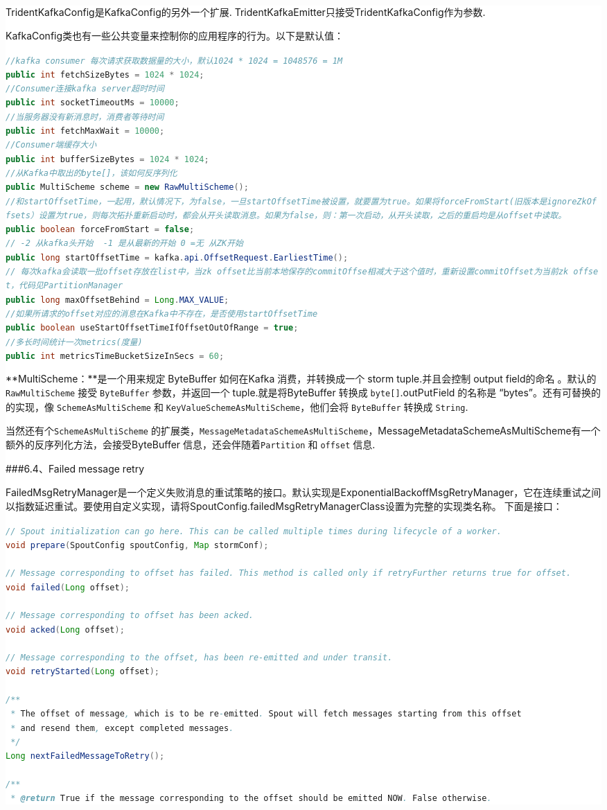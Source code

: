   TridentKafkaConfig是KafkaConfig的另外一个扩展. TridentKafkaEmitter只接受TridentKafkaConfig作为参数.

  KafkaConfig类也有一些公共变量来控制你的应用程序的行为。以下是默认值：

  ```java
  //kafka consumer 每次请求获取数据量的大小，默认1024 * 1024 = 1048576 = 1M
  public int fetchSizeBytes = 1024 * 1024;
  //Consumer连接kafka server超时时间
  public int socketTimeoutMs = 10000;
  //当服务器没有新消息时，消费者等待时间
  public int fetchMaxWait = 10000;
  //Consumer端缓存大小
  public int bufferSizeBytes = 1024 * 1024;
  //从Kafka中取出的byte[]，该如何反序列化
  public MultiScheme scheme = new RawMultiScheme();
  //和startOffsetTime，一起用，默认情况下，为false，一旦startOffsetTime被设置，就要置为true。如果将forceFromStart(旧版本是ignoreZkOffsets）设置为true，则每次拓扑重新启动时，都会从开头读取消息。如果为false，则：第一次启动，从开头读取，之后的重启均是从offset中读取。
  public boolean forceFromStart = false;
  // -2 从kafka头开始  -1 是从最新的开始 0 =无 从ZK开始
  public long startOffsetTime = kafka.api.OffsetRequest.EarliestTime();
  // 每次kafka会读取一批offset存放在list中，当zk offset比当前本地保存的commitOffse相减大于这个值时，重新设置commitOffset为当前zk offset，代码见PartitionManager
  public long maxOffsetBehind = Long.MAX_VALUE;
  //如果所请求的offset对应的消息在Kafka中不存在，是否使用startOffsetTime
  public boolean useStartOffsetTimeIfOffsetOutOfRange = true;
  //多长时间统计一次metrics(度量)
  public int metricsTimeBucketSizeInSecs = 60;
  
  ```

  **MultiScheme：**是一个用来规定 ByteBuffer 如何在Kafka 消费，并转换成一个 storm tuple.并且会控制 output field的命名 。默认的 `RawMultiScheme` 接受 `ByteBuffer` 参数，并返回一个 tuple.就是将ByteBuffer 转换成 `byte[]`.outPutField 的名称是 “bytes”。还有可替换的的实现，像 `SchemeAsMultiScheme` 和 `KeyValueSchemeAsMultiScheme`，他们会将 `ByteBuffer` 转换成 `String`.

  当然还有个`SchemeAsMultiScheme` 的扩展类，`MessageMetadataSchemeAsMultiScheme`，MessageMetadataSchemeAsMultiScheme有一个额外的反序列化方法，会接受ByteBuffer 信息，还会伴随着`Partition` 和 `offset` 信息.


###6.4、Failed message retry

  FailedMsgRetryManager是一个定义失败消息的重试策略的接口。默认实现是ExponentialBackoffMsgRetryManager，它在连续重试之间以指数延迟重试。要使用自定义实现，请将SpoutConfig.failedMsgRetryManagerClass设置为完整的实现类名称。 下面是接口： 

  ```java
  // Spout initialization can go here. This can be called multiple times during lifecycle of a worker. 
  void prepare(SpoutConfig spoutConfig, Map stormConf);
  
  // Message corresponding to offset has failed. This method is called only if retryFurther returns true for offset.
  void failed(Long offset);
  
  // Message corresponding to offset has been acked.  
  void acked(Long offset);
  
  // Message corresponding to the offset, has been re-emitted and under transit.
  void retryStarted(Long offset);
  
  /**
   * The offset of message, which is to be re-emitted. Spout will fetch messages starting from this offset
   * and resend them, except completed messages.
   */
  Long nextFailedMessageToRetry();
  
  /**
   * @return True if the message corresponding to the offset should be emitted NOW. False otherwise.
  ```
